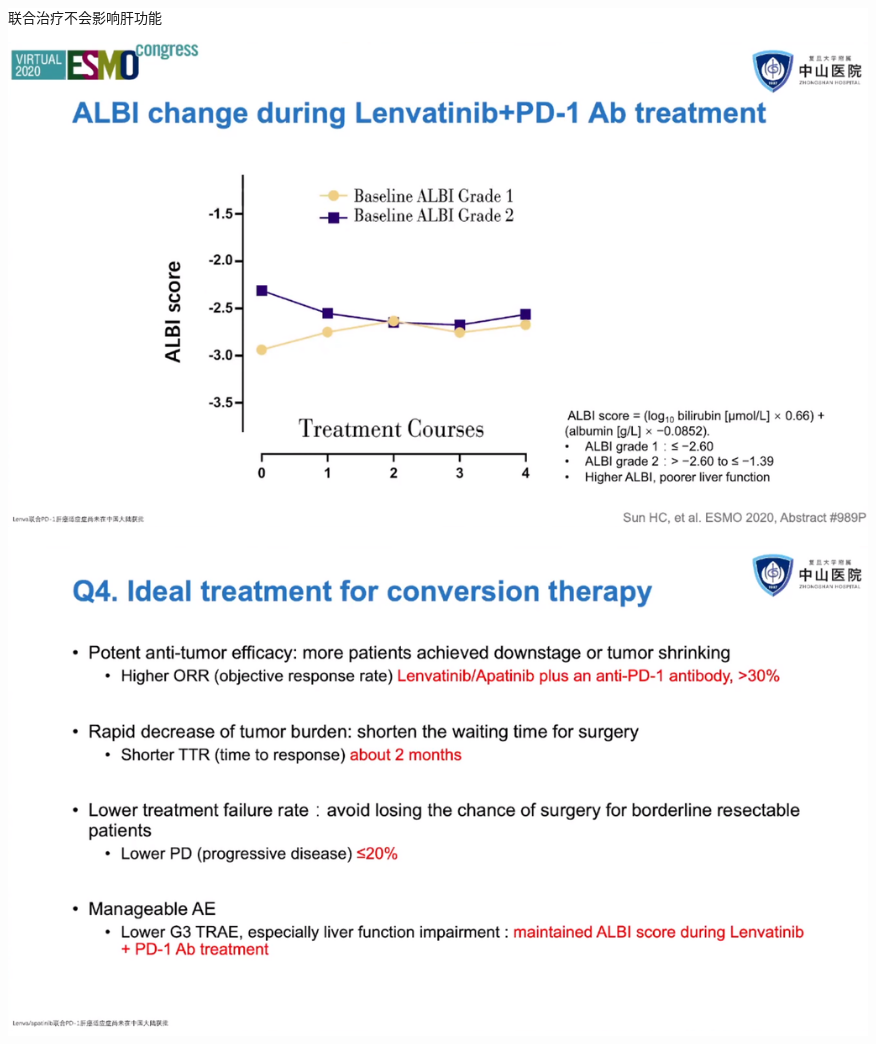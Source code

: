 联合治疗不会影响肝功能

![](images/Snipaste_2021-07-23_14-32-45.png)

![](images/Snipaste_2021-07-23_14-33-21.png)
